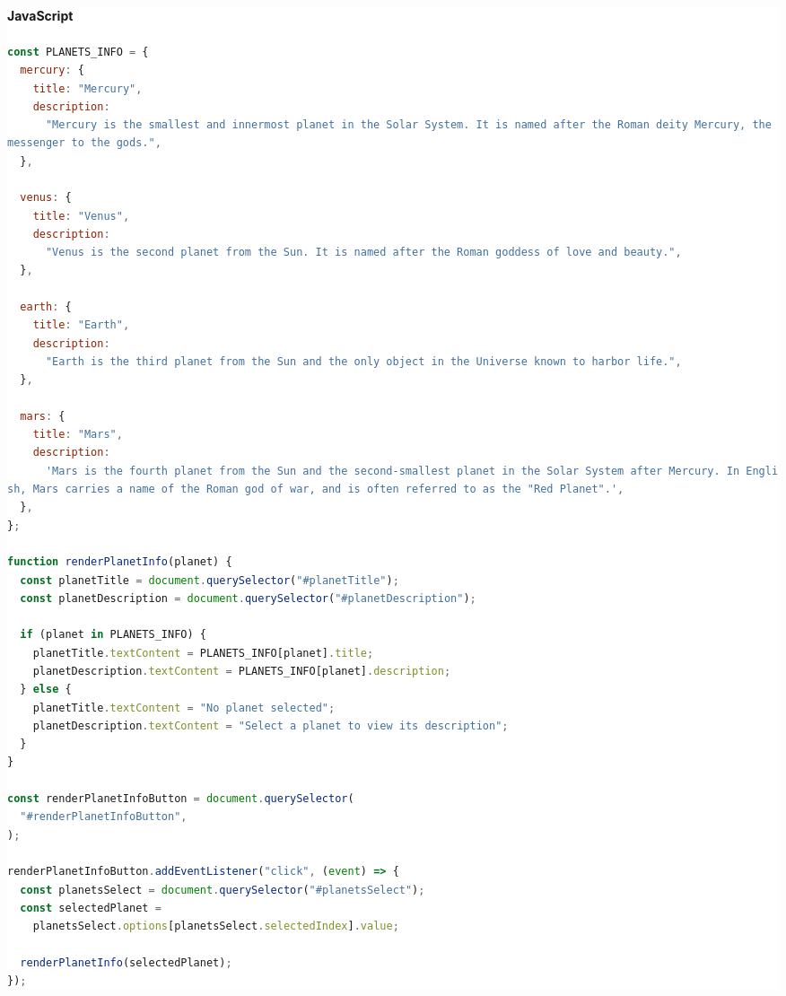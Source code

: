 #### JavaScript

```js
const PLANETS_INFO = {
  mercury: {
    title: "Mercury",
    description:
      "Mercury is the smallest and innermost planet in the Solar System. It is named after the Roman deity Mercury, the messenger to the gods.",
  },

  venus: {
    title: "Venus",
    description:
      "Venus is the second planet from the Sun. It is named after the Roman goddess of love and beauty.",
  },

  earth: {
    title: "Earth",
    description:
      "Earth is the third planet from the Sun and the only object in the Universe known to harbor life.",
  },

  mars: {
    title: "Mars",
    description:
      'Mars is the fourth planet from the Sun and the second-smallest planet in the Solar System after Mercury. In English, Mars carries a name of the Roman god of war, and is often referred to as the "Red Planet".',
  },
};

function renderPlanetInfo(planet) {
  const planetTitle = document.querySelector("#planetTitle");
  const planetDescription = document.querySelector("#planetDescription");

  if (planet in PLANETS_INFO) {
    planetTitle.textContent = PLANETS_INFO[planet].title;
    planetDescription.textContent = PLANETS_INFO[planet].description;
  } else {
    planetTitle.textContent = "No planet selected";
    planetDescription.textContent = "Select a planet to view its description";
  }
}

const renderPlanetInfoButton = document.querySelector(
  "#renderPlanetInfoButton",
);

renderPlanetInfoButton.addEventListener("click", (event) => {
  const planetsSelect = document.querySelector("#planetsSelect");
  const selectedPlanet =
    planetsSelect.options[planetsSelect.selectedIndex].value;

  renderPlanetInfo(selectedPlanet);
});
```
